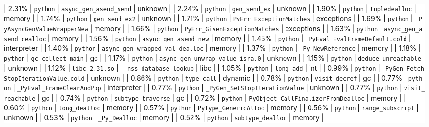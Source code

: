 | 2.31% | `python` | `async_gen_asend_send` | unknown |
| 2.24% | `python` | `gen_send_ex` | unknown |
| 1.90% | `python` | `tupledealloc` | memory |
| 1.74% | `python` | `gen_send_ex2` | unknown |
| 1.71% | `python` | `PyErr_ExceptionMatches` | exceptions |
| 1.69% | `python` | `_PyAsyncGenValueWrapperNew` | memory |
| 1.66% | `python` | `PyErr_GivenExceptionMatches` | exceptions |
| 1.63% | `python` | `async_gen_asend_dealloc` | memory |
| 1.56% | `python` | `async_gen_asend_new` | memory |
| 1.45% | `python` | `_PyEval_EvalFrameDefault.cold` | interpreter |
| 1.40% | `python` | `async_gen_wrapped_val_dealloc` | memory |
| 1.37% | `python` | `_Py_NewReference` | memory |
| 1.18% | `python` | `gc_collect_main` | gc |
| 1.17% | `python` | `async_gen_unwrap_value.isra.0` | unknown |
| 1.15% | `python` | `deduce_unreachable` | unknown |
| 1.12% | `libc-2.31.so` | `__nss_database_lookup` | libc |
| 1.05% | `python` | `long_add` | int |
| 0.99% | `python` | `_PyGen_FetchStopIterationValue.cold` | unknown |
| 0.86% | `python` | `type_call` | dynamic |
| 0.78% | `python` | `visit_decref` | gc |
| 0.77% | `python` | `_PyEval_FrameClearAndPop` | interpreter |
| 0.77% | `python` | `_PyGen_SetStopIterationValue` | unknown |
| 0.77% | `python` | `visit_reachable` | gc |
| 0.74% | `python` | `subtype_traverse` | gc |
| 0.72% | `python` | `PyObject_CallFinalizerFromDealloc` | memory |
| 0.60% | `python` | `long_dealloc` | memory |
| 0.57% | `python` | `PyType_GenericAlloc` | memory |
| 0.56% | `python` | `range_subscript` | unknown |
| 0.53% | `python` | `_Py_Dealloc` | memory |
| 0.52% | `python` | `subtype_dealloc` | memory |
